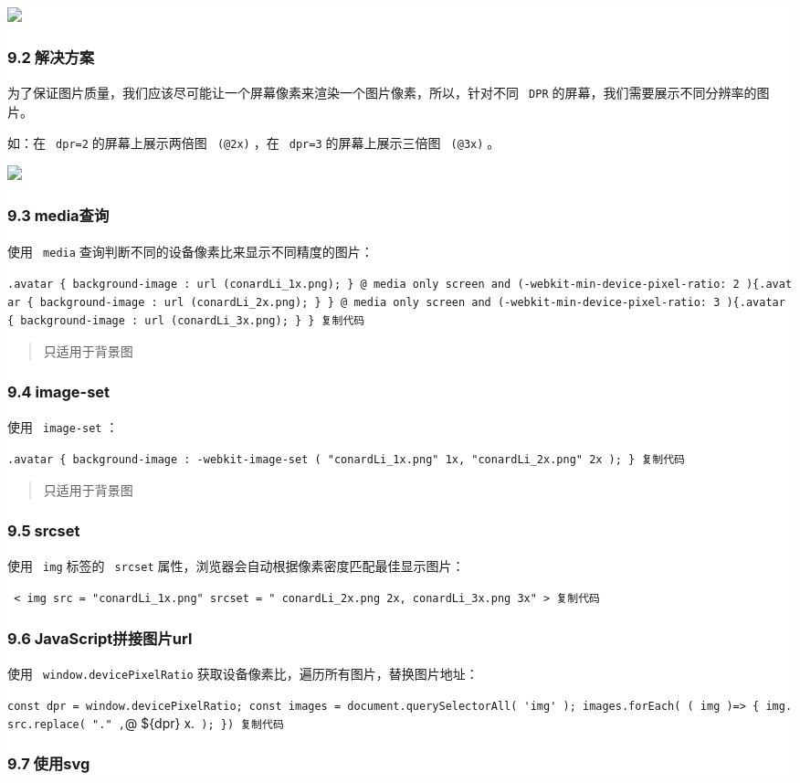 ![](https://user-gold-cdn.xitu.io/2019/5/17/16ac3a67167287de?imageView2/0/w/1280/h/960/ignore-error/1)

### 9.2 解决方案 ###

为了保证图片质量，我们应该尽可能让一个屏幕像素来渲染一个图片像素，所以，针对不同 ` DPR` 的屏幕，我们需要展示不同分辨率的图片。

如：在 ` dpr=2` 的屏幕上展示两倍图 ` (@2x)` ，在 ` dpr=3` 的屏幕上展示三倍图 ` (@3x)` 。

![](https://user-gold-cdn.xitu.io/2019/5/17/16ac3a675038a23c?imageView2/0/w/1280/h/960/ignore-error/1)

### 9.3 media查询 ###

使用 ` media` 查询判断不同的设备像素比来显示不同精度的图片：

`.avatar { background-image : url (conardLi_1x.png); } @ media only screen and (-webkit-min-device-pixel-ratio: 2 ){.avatar { background-image : url (conardLi_2x.png); } } @ media only screen and (-webkit-min-device-pixel-ratio: 3 ){.avatar { background-image : url (conardLi_3x.png); } } 复制代码`
> 
> 
> 
> 
> 只适用于背景图
> 
> 

### 9.4 image-set ###

使用 ` image-set` ：

`.avatar { background-image : -webkit-image-set ( "conardLi_1x.png" 1x, "conardLi_2x.png" 2x ); } 复制代码`
> 
> 
> 
> 
> 只适用于背景图
> 
> 

### 9.5 srcset ###

使用 ` img` 标签的 ` srcset` 属性，浏览器会自动根据像素密度匹配最佳显示图片：

` < img src = "conardLi_1x.png" srcset = " conardLi_2x.png 2x, conardLi_3x.png 3x" > 复制代码`

### 9.6 JavaScript拼接图片url ###

使用 ` window.devicePixelRatio` 获取设备像素比，遍历所有图片，替换图片地址：

` const dpr = window.devicePixelRatio; const images = document.querySelectorAll( 'img' ); images.forEach( ( img )=> { img.src.replace( "." , `@ ${dpr} x.` ); }) 复制代码`

### 9.7 使用svg ###
